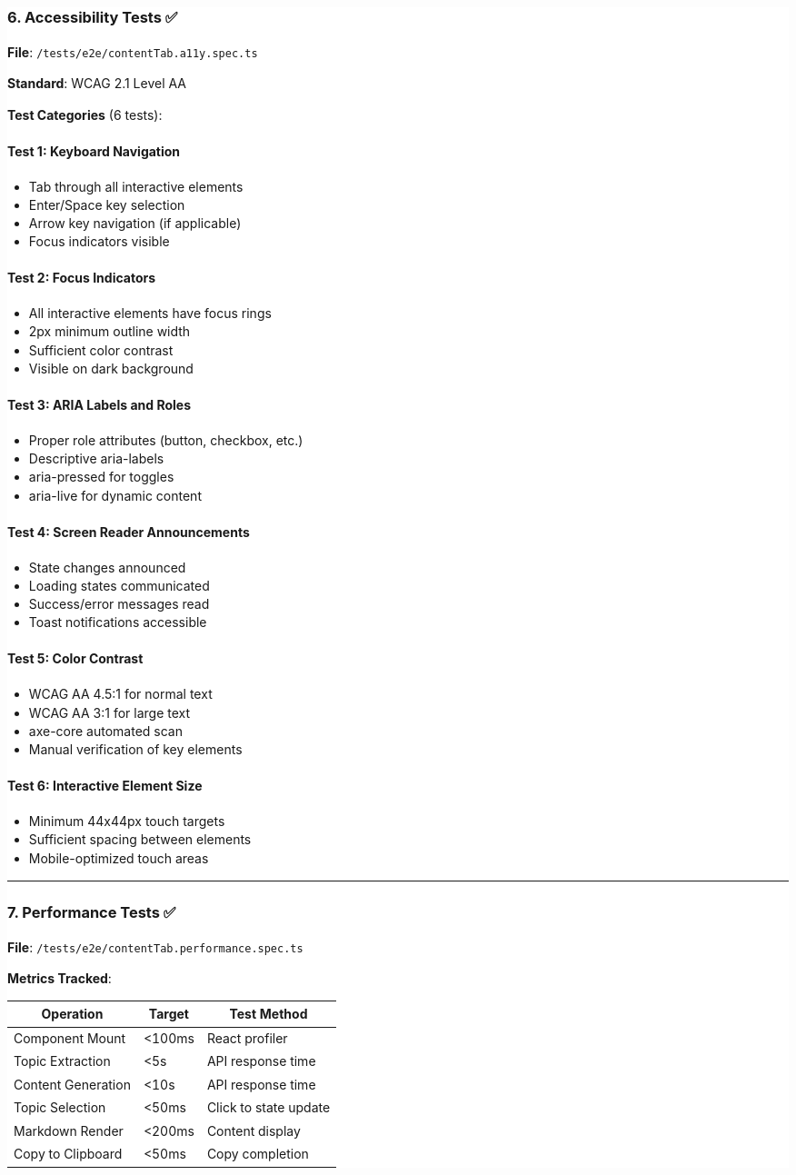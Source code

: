 
### 6. Accessibility Tests ✅
**File**: `/tests/e2e/contentTab.a11y.spec.ts`

**Standard**: WCAG 2.1 Level AA

**Test Categories** (6 tests):

#### Test 1: Keyboard Navigation
- Tab through all interactive elements
- Enter/Space key selection
- Arrow key navigation (if applicable)
- Focus indicators visible

#### Test 2: Focus Indicators
- All interactive elements have focus rings
- 2px minimum outline width
- Sufficient color contrast
- Visible on dark background

#### Test 3: ARIA Labels and Roles
- Proper role attributes (button, checkbox, etc.)
- Descriptive aria-labels
- aria-pressed for toggles
- aria-live for dynamic content

#### Test 4: Screen Reader Announcements
- State changes announced
- Loading states communicated
- Success/error messages read
- Toast notifications accessible

#### Test 5: Color Contrast
- WCAG AA 4.5:1 for normal text
- WCAG AA 3:1 for large text
- axe-core automated scan
- Manual verification of key elements

#### Test 6: Interactive Element Size
- Minimum 44x44px touch targets
- Sufficient spacing between elements
- Mobile-optimized touch areas

---

### 7. Performance Tests ✅
**File**: `/tests/e2e/contentTab.performance.spec.ts`

**Metrics Tracked**:

| Operation | Target | Test Method |
|-----------|--------|-------------|
| Component Mount | <100ms | React profiler |
| Topic Extraction | <5s | API response time |
| Content Generation | <10s | API response time |
| Topic Selection | <50ms | Click to state update |
| Markdown Render | <200ms | Content display |
| Copy to Clipboard | <50ms | Copy completion |
